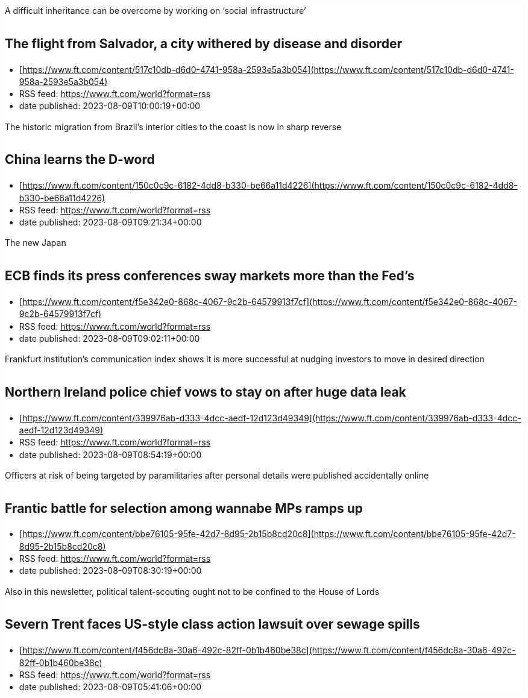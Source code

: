 A difficult inheritance can be overcome by working on ‘social infrastructure’

## The flight from Salvador, a city withered by disease and disorder
 - [https://www.ft.com/content/517c10db-d6d0-4741-958a-2593e5a3b054](https://www.ft.com/content/517c10db-d6d0-4741-958a-2593e5a3b054)
 - RSS feed: https://www.ft.com/world?format=rss
 - date published: 2023-08-09T10:00:19+00:00

The historic migration from Brazil’s interior cities to the coast is now in sharp reverse

## China learns the D-word
 - [https://www.ft.com/content/150c0c9c-6182-4dd8-b330-be66a11d4226](https://www.ft.com/content/150c0c9c-6182-4dd8-b330-be66a11d4226)
 - RSS feed: https://www.ft.com/world?format=rss
 - date published: 2023-08-09T09:21:34+00:00

The new Japan

## ECB finds its press conferences sway markets more than the Fed’s
 - [https://www.ft.com/content/f5e342e0-868c-4067-9c2b-64579913f7cf](https://www.ft.com/content/f5e342e0-868c-4067-9c2b-64579913f7cf)
 - RSS feed: https://www.ft.com/world?format=rss
 - date published: 2023-08-09T09:02:11+00:00

Frankfurt institution’s communication index shows it is more successful at nudging investors to move in desired direction

## Northern Ireland police chief vows to stay on after huge data leak
 - [https://www.ft.com/content/339976ab-d333-4dcc-aedf-12d123d49349](https://www.ft.com/content/339976ab-d333-4dcc-aedf-12d123d49349)
 - RSS feed: https://www.ft.com/world?format=rss
 - date published: 2023-08-09T08:54:19+00:00

Officers at risk of being targeted by paramilitaries after personal details were published accidentally online

## Frantic battle for selection among wannabe MPs ramps up
 - [https://www.ft.com/content/bbe76105-95fe-42d7-8d95-2b15b8cd20c8](https://www.ft.com/content/bbe76105-95fe-42d7-8d95-2b15b8cd20c8)
 - RSS feed: https://www.ft.com/world?format=rss
 - date published: 2023-08-09T08:30:19+00:00

Also in this newsletter, political talent-scouting ought not to be confined to the House of Lords

## Severn Trent faces US-style class action lawsuit over sewage spills
 - [https://www.ft.com/content/f456dc8a-30a6-492c-82ff-0b1b460be38c](https://www.ft.com/content/f456dc8a-30a6-492c-82ff-0b1b460be38c)
 - RSS feed: https://www.ft.com/world?format=rss
 - date published: 2023-08-09T05:41:06+00:00
